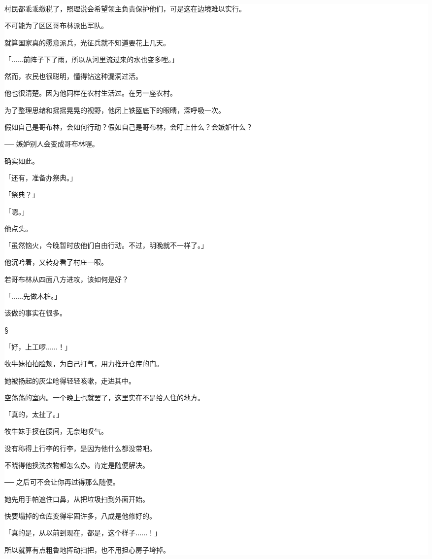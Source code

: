 村民都乖乖缴税了，照理说会希望领主负责保护他们，可是这在边境难以实行。

不可能为了区区哥布林派出军队。

就算国家真的愿意派兵，光征兵就不知道要花上几天。

「……前阵子下了雨，所以从河里流过来的水也变多哩。」

然而，农民也很聪明，懂得钻这种漏洞过活。

他也很清楚。因为他同样在农村生活过。在另一座农村。

为了整理思绪和摇摇晃晃的视野，他闭上铁盔底下的眼睛，深呼吸一次。

假如自己是哥布林，会如何行动？假如自己是哥布林，会盯上什么？会嫉妒什么？

── 嫉妒别人会变成哥布林喔。

确实如此。

「还有，准备办祭典。」

「祭典？」

「嗯。」

他点头。

「虽然恼火，今晚暂时放他们自由行动。不过，明晚就不一样了。」

他沉吟着，又转身看了村庄一眼。

若哥布林从四面八方进攻，该如何是好？

「……先做木桩。」

该做的事实在很多。

§

「好，上工啰……！」

牧牛妹拍拍脸颊，为自己打气，用力推开仓库的门。

她被扬起的灰尘呛得轻轻咳嗽，走进其中。

空荡荡的室内。一个晚上也就罢了，这里实在不是给人住的地方。

「真的，太扯了。」

牧牛妹手扠在腰间，无奈地叹气。

没有称得上行李的行李，是因为他什么都没带吧。

不晓得他换洗衣物都怎么办。肯定是随便解决。

── 之后可不会让你再过得那么随便。

她先用手帕遮住口鼻，从把垃圾扫到外面开始。

快要塌掉的仓库变得牢固许多，八成是他修好的。

「真的是，从以前到现在，都是，这个样子……！」

所以就算有点粗鲁地挥动扫把，也不用担心房子垮掉。
